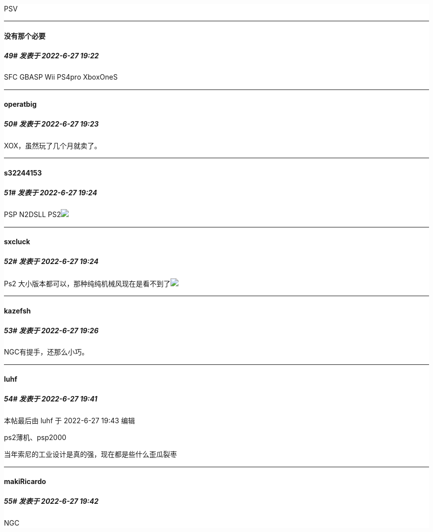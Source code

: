 PSV

*****

####  没有那个必要  
##### 49#       发表于 2022-6-27 19:22

SFC GBASP Wii PS4pro XboxOneS

*****

####  operatbig  
##### 50#       发表于 2022-6-27 19:23

XOX，虽然玩了几个月就卖了。

*****

####  s32244153  
##### 51#       发表于 2022-6-27 19:24

PSP N2DSLL PS2<img src="https://static.saraba1st.com/image/smiley/face2017/018.png" referrerpolicy="no-referrer">

*****

####  sxcluck  
##### 52#       发表于 2022-6-27 19:24

Ps2 大小版本都可以，那种纯纯机械风现在是看不到了<img src="https://static.saraba1st.com/image/smiley/face2017/039.png" referrerpolicy="no-referrer">

*****

####  kazefsh  
##### 53#       发表于 2022-6-27 19:26

NGC有提手，还那么小巧。

*****

####  luhf  
##### 54#       发表于 2022-6-27 19:41

 本帖最后由 luhf 于 2022-6-27 19:43 编辑 

ps2薄机、psp2000

当年索尼的工业设计是真的强，现在都是些什么歪瓜裂枣

*****

####  makiRicardo  
##### 55#       发表于 2022-6-27 19:42

NGC
